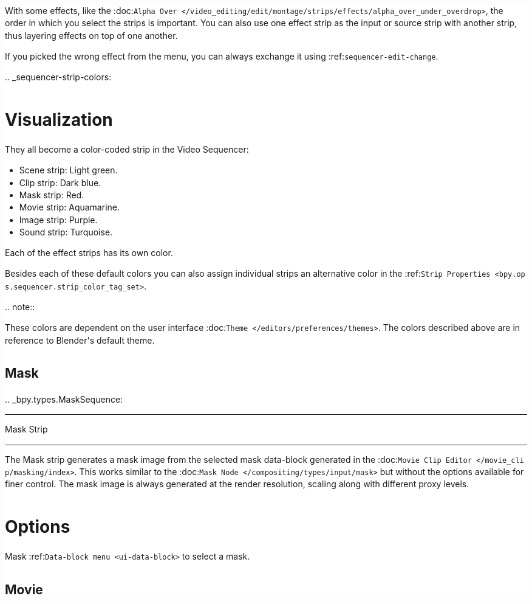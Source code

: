 With some effects, like the
:doc:`Alpha Over </video_editing/edit/montage/strips/effects/alpha_over_under_overdrop>`,
the order in which you select the strips is important.
You can also use one effect strip as the input or source strip with another strip,
thus layering effects on top of one another.

If you picked the wrong effect from the menu,
you can always exchange it using :ref:`sequencer-edit-change`.


.. _sequencer-strip-colors:

Visualization
=============

They all become a color-coded strip in the Video Sequencer:

- Scene strip: Light green.
- Clip strip: Dark blue.
- Mask strip: Red.
- Movie strip: Aquamarine.
- Image strip: Purple.
- Sound strip: Turquoise.

Each of the effect strips has its own color.

Besides each of these default colors you can also assign individual strips an alternative color in
the :ref:`Strip Properties <bpy.ops.sequencer.strip_color_tag_set>`.

.. note::

   These colors are dependent on the user interface :doc:`Theme </editors/preferences/themes>`.
   The colors described above are in reference to Blender's default theme.


## Mask

.. _bpy.types.MaskSequence:

**********
Mask Strip
**********

The Mask strip generates a mask image from the selected mask data-block generated
in the :doc:`Movie Clip Editor </movie_clip/masking/index>`.
This works similar to the :doc:`Mask Node </compositing/types/input/mask>`
but without the options available for finer control.
The mask image is always generated at the render resolution,
scaling along with different proxy levels.


Options
=======

Mask
   :ref:`Data-block menu <ui-data-block>` to select a mask.


## Movie
